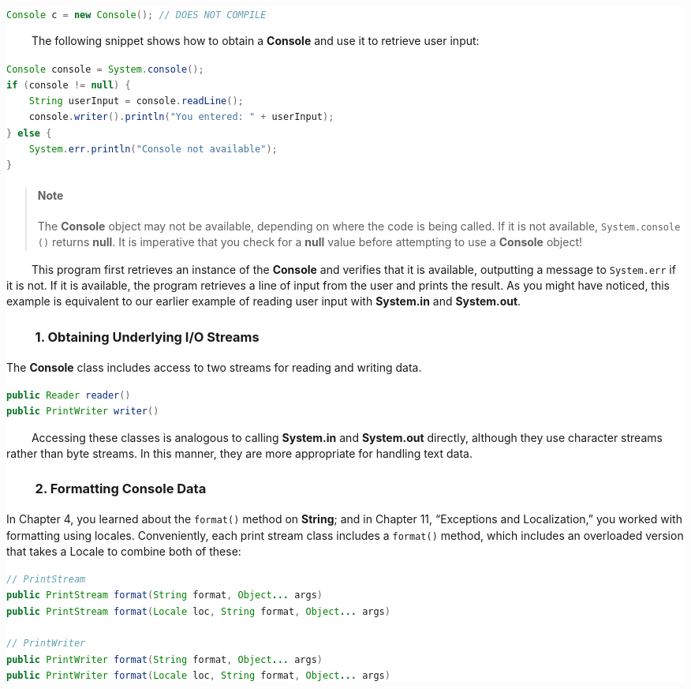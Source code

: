 ```java
Console c = new Console(); // DOES NOT COMPILE
```

&emsp;&emsp;
The following snippet shows how to obtain a **Console** and use it to retrieve user input:

```java
Console console = System.console();
if (console != null) {
    String userInput = console.readLine();
    console.writer().println("You entered: " + userInput);
} else {
    System.err.println("Console not available");
}
```

> #### Note
> The **Console** object may not be available, depending on where the code
is being called. If it is not available, `System.console()` returns **null**. It
is imperative that you check for a **null** value before attempting to use a
**Console** object!

&emsp;&emsp;
This program first retrieves an instance of the **Console** and verifies that it is available,
outputting a message to `System.err` if it is not. If it is available, the program retrieves a
line of input from the user and prints the result. As you might have noticed, this example is
equivalent to our earlier example of reading user input with **System.in** and **System.out**.

### &emsp;&emsp; 1. Obtaining Underlying I/O Streams
The **Console** class includes access to two streams for reading and writing data.

```java
public Reader reader()
public PrintWriter writer()
```

&emsp;&emsp;
Accessing these classes is analogous to calling **System.in** and **System.out** directly,
although they use character streams rather than byte streams. In this manner, they are more
appropriate for handling text data.
### &emsp;&emsp; 2. Formatting Console Data
In Chapter 4, you learned about the `format()` method on **String**; and in Chapter 11, “Exceptions 
and Localization,” you worked with formatting using locales. Conveniently, each print
stream class includes a `format()` method, which includes an overloaded version that takes a
Locale to combine both of these:

```java
// PrintStream
public PrintStream format(String format, Object... args)
public PrintStream format(Locale loc, String format, Object... args)
    
// PrintWriter
public PrintWriter format(String format, Object... args)
public PrintWriter format(Locale loc, String format, Object... args)
```
